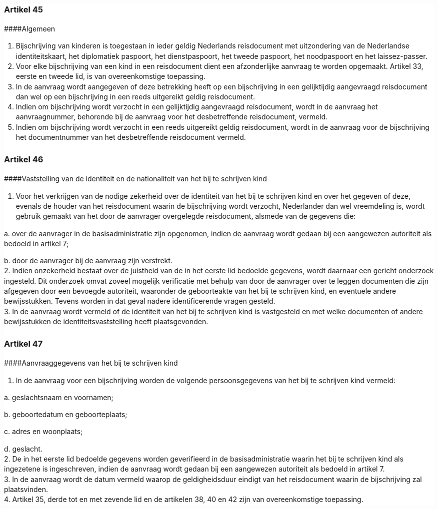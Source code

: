 ### Artikel  45  

####Algemeen

1.  Bijschrijving van kinderen is toegestaan in ieder geldig Nederlands reisdocument met uitzondering van de Nederlandse identiteitskaart, het diplomatiek paspoort, het dienstpaspoort, het tweede paspoort, het noodpaspoort en het laissez-passer.   
2.  Voor elke bijschrijving van een kind in een reisdocument dient een afzonderlijke aanvraag te worden opgemaakt. Artikel 33, eerste en tweede lid, is van overeenkomstige toepassing.   
3.  In de aanvraag wordt aangegeven of deze betrekking heeft op een bijschrijving in een gelijktijdig aangevraagd reisdocument dan wel op een bijschrijving in een reeds uitgereikt geldig reisdocument.   
4.  Indien om bijschrijving wordt verzocht in een gelijktijdig aangevraagd reisdocument, wordt in de aanvraag het aanvraagnummer, behorende bij de aanvraag voor het desbetreffende reisdocument, vermeld.   
5.  Indien om bijschrijving wordt verzocht in een reeds uitgereikt geldig reisdocument, wordt in de aanvraag voor de bijschrijving het documentnummer van het desbetreffende reisdocument vermeld.   

### Artikel  46  

####Vaststelling van de identiteit en de nationaliteit van het bij te schrijven kind

1.  Voor het verkrijgen van de nodige zekerheid over de identiteit van het bij te schrijven kind en over het gegeven of deze, evenals de houder van het reisdocument waarin de bijschrijving wordt verzocht, Nederlander dan wel vreemdeling is, wordt gebruik gemaakt van het door de aanvrager overgelegde reisdocument, alsmede van de gegevens die: 

a. over de aanvrager in de basisadministratie zijn opgenomen, indien de aanvraag wordt gedaan bij een aangewezen autoriteit als bedoeld in artikel 7;  

b. door de aanvrager bij de aanvraag zijn verstrekt.     
2.  Indien onzekerheid bestaat over de juistheid van de in het eerste lid bedoelde gegevens, wordt daarnaar een gericht onderzoek ingesteld. Dit onderzoek omvat zoveel mogelijk verificatie met behulp van door de aanvrager over te leggen documenten die zijn afgegeven door een bevoegde autoriteit, waaronder de geboorteakte van het bij te schrijven kind, en eventuele andere bewijsstukken. Tevens worden in dat geval nadere identificerende vragen gesteld.   
3.  In de aanvraag wordt vermeld of de identiteit van het bij te schrijven kind is vastgesteld en met welke documenten of andere bewijsstukken de identiteitsvaststelling heeft plaatsgevonden.   

### Artikel  47  

####Aanvraaggegevens van het bij te schrijven kind

1.  In de aanvraag voor een bijschrijving worden de volgende persoonsgegevens van het bij te schrijven kind vermeld: 

a. geslachtsnaam en voornamen;  

b. geboortedatum en geboorteplaats;  

c. adres en woonplaats;  

d. geslacht.     
2.  De in het eerste lid bedoelde gegevens worden geverifieerd in de basisadministratie waarin het bij te schrijven kind als ingezetene is ingeschreven, indien de aanvraag wordt gedaan bij een aangewezen autoriteit als bedoeld in artikel 7.   
3.  In de aanvraag wordt de datum vermeld waarop de geldigheidsduur eindigt van het reisdocument waarin de bijschrijving zal plaatsvinden.   
4.  Artikel 35, derde tot en met zevende lid en de artikelen 38, 40 en 42 zijn van overeenkomstige toepassing.   
